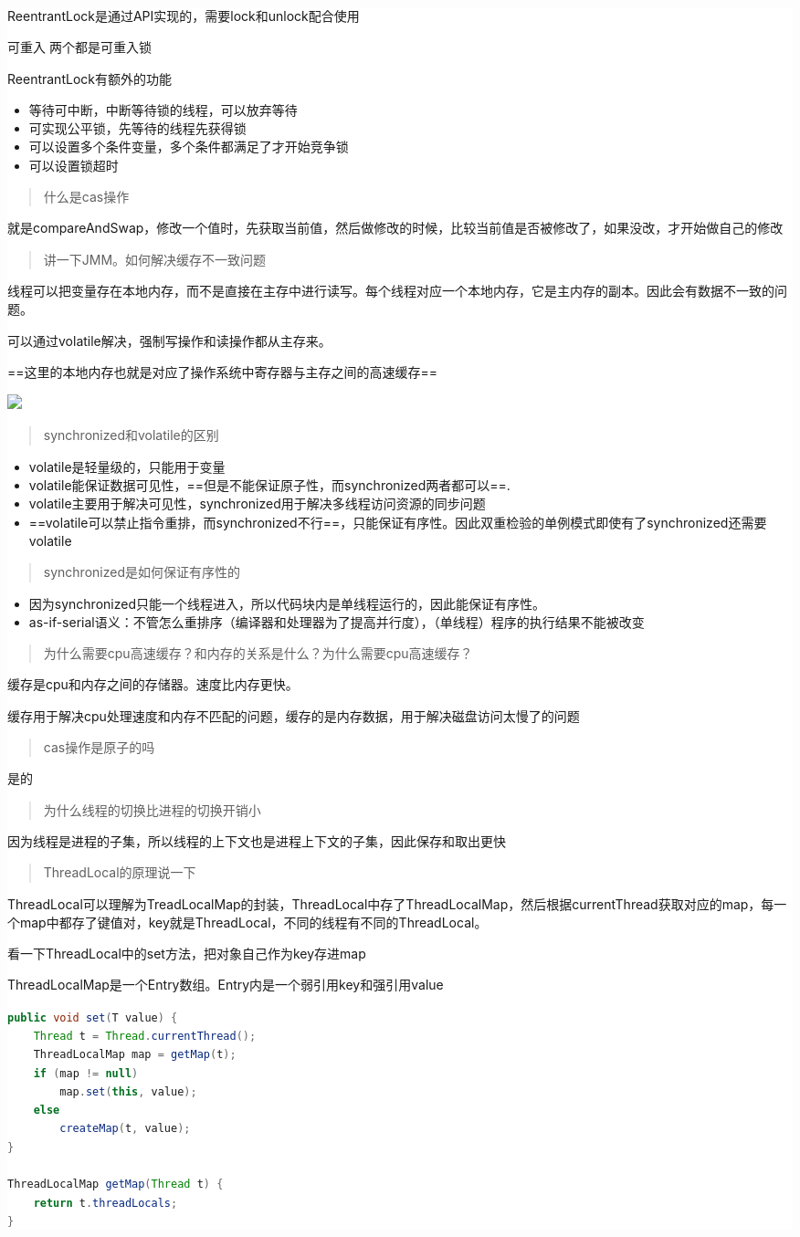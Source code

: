 ReentrantLock是通过API实现的，需要lock和unlock配合使用

可重入
两个都是可重入锁

ReentrantLock有额外的功能
- 等待可中断，中断等待锁的线程，可以放弃等待
- 可实现公平锁，先等待的线程先获得锁
- 可以设置多个条件变量，多个条件都满足了才开始竞争锁
- 可以设置锁超时

> 什么是cas操作

就是compareAndSwap，修改一个值时，先获取当前值，然后做修改的时候，比较当前值是否被修改了，如果没改，才开始做自己的修改

> 讲一下JMM。如何解决缓存不一致问题

线程可以把变量存在本地内存，而不是直接在主存中进行读写。每个线程对应一个本地内存，它是主内存的副本。因此会有数据不一致的问题。

可以通过volatile解决，强制写操作和读操作都从主存来。

==这里的本地内存也就是对应了操作系统中寄存器与主存之间的高速缓存==

![](https://gitee.com/super-jimwang/img/raw/master/img/20210410152139.png)

> synchronized和volatile的区别

- volatile是轻量级的，只能用于变量
- volatile能保证数据可见性，==但是不能保证原子性，而synchronized两者都可以==.
- volatile主要用于解决可见性，synchronized用于解决多线程访问资源的同步问题
- ==volatile可以禁止指令重排，而synchronized不行==，只能保证有序性。因此双重检验的单例模式即使有了synchronized还需要volatile

> synchronized是如何保证有序性的

- 因为synchronized只能一个线程进入，所以代码块内是单线程运行的，因此能保证有序性。
- as-if-serial语义：不管怎么重排序（编译器和处理器为了提高并行度），（单线程）程序的执行结果不能被改变


> 为什么需要cpu高速缓存？和内存的关系是什么？为什么需要cpu高速缓存？

缓存是cpu和内存之间的存储器。速度比内存更快。

缓存用于解决cpu处理速度和内存不匹配的问题，缓存的是内存数据，用于解决磁盘访问太慢了的问题

> cas操作是原子的吗

是的

> 为什么线程的切换比进程的切换开销小

因为线程是进程的子集，所以线程的上下文也是进程上下文的子集，因此保存和取出更快

> ThreadLocal的原理说一下

ThreadLocal可以理解为TreadLocalMap的封装，ThreadLocal中存了ThreadLocalMap，然后根据currentThread获取对应的map，每一个map中都存了键值对，key就是ThreadLocal，不同的线程有不同的ThreadLocal。

看一下ThreadLocal中的set方法，把对象自己作为key存进map

ThreadLocalMap是一个Entry数组。Entry内是一个弱引用key和强引用value
```java
public void set(T value) {
    Thread t = Thread.currentThread();
    ThreadLocalMap map = getMap(t);
    if (map != null)
        map.set(this, value);
    else
        createMap(t, value);
}

ThreadLocalMap getMap(Thread t) {
    return t.threadLocals;
}

```